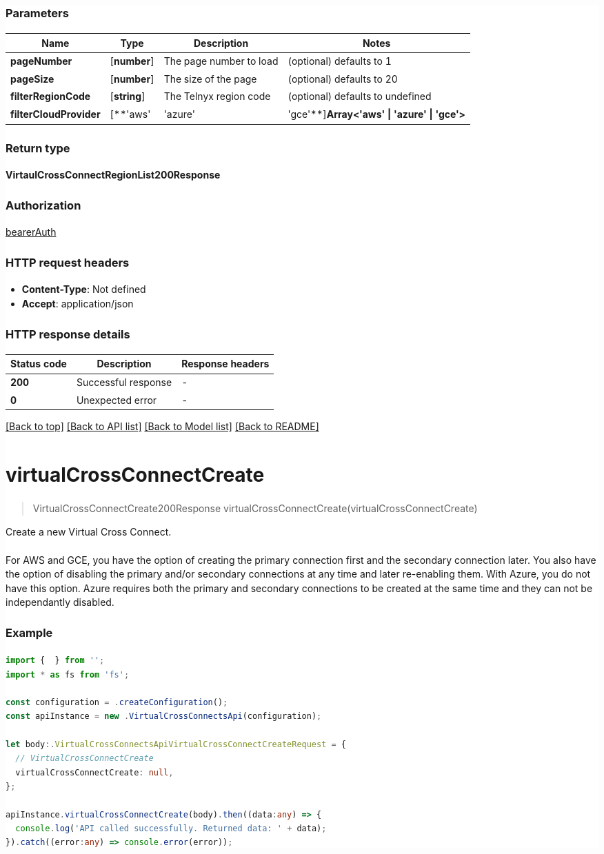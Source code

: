 
### Parameters

Name | Type | Description  | Notes
------------- | ------------- | ------------- | -------------
 **pageNumber** | [**number**] | The page number to load | (optional) defaults to 1
 **pageSize** | [**number**] | The size of the page | (optional) defaults to 20
 **filterRegionCode** | [**string**] | The Telnyx region code | (optional) defaults to undefined
 **filterCloudProvider** | [**&#39;aws&#39; | &#39;azure&#39; | &#39;gce&#39;**]**Array<&#39;aws&#39; &#124; &#39;azure&#39; &#124; &#39;gce&#39;>** | The Telnyx region code | (optional) defaults to undefined


### Return type

**VirtaulCrossConnectRegionList200Response**

### Authorization

[bearerAuth](README.md#bearerAuth)

### HTTP request headers

 - **Content-Type**: Not defined
 - **Accept**: application/json


### HTTP response details
| Status code | Description | Response headers |
|-------------|-------------|------------------|
**200** | Successful response |  -  |
**0** | Unexpected error |  -  |

[[Back to top]](#) [[Back to API list]](README.md#documentation-for-api-endpoints) [[Back to Model list]](README.md#documentation-for-models) [[Back to README]](README.md)

# **virtualCrossConnectCreate**
> VirtualCrossConnectCreate200Response virtualCrossConnectCreate(virtualCrossConnectCreate)

Create a new Virtual Cross Connect.<br /><br />For AWS and GCE, you have the option of creating the primary connection first and the secondary connection later. You also have the option of disabling the primary and/or secondary connections at any time and later re-enabling them. With Azure, you do not have this option. Azure requires both the primary and secondary connections to be created at the same time and they can not be independantly disabled.

### Example


```typescript
import {  } from '';
import * as fs from 'fs';

const configuration = .createConfiguration();
const apiInstance = new .VirtualCrossConnectsApi(configuration);

let body:.VirtualCrossConnectsApiVirtualCrossConnectCreateRequest = {
  // VirtualCrossConnectCreate
  virtualCrossConnectCreate: null,
};

apiInstance.virtualCrossConnectCreate(body).then((data:any) => {
  console.log('API called successfully. Returned data: ' + data);
}).catch((error:any) => console.error(error));
```
